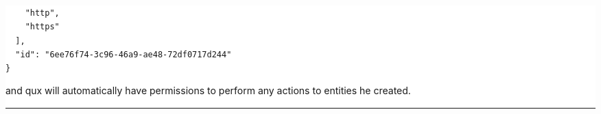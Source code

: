 ```
    "http",
    "https"
  ],
  "id": "6ee76f74-3c96-46a9-ae48-72df0717d244"
}
```

and qux will automatically have permissions to perform any actions to entities
he created.

---

[rbac-overview]: /enterprise/{{page.kong_version}}/rbac/overview
[rbac-enforce]: /enterprise/{{page.kong_version}}/rbac/overview#enforcing-rbac
[rbac-wildcard]: /enterprise/{{page.kong_version}}/rbac/examples/#wildcards-in-permissions
[rbac-admin]: /enterprise/{{page.kong_version}}/rbac/admin-api
[workspaces-examples]: /enterprise/{{page.kong_version}}/rbac/examples
